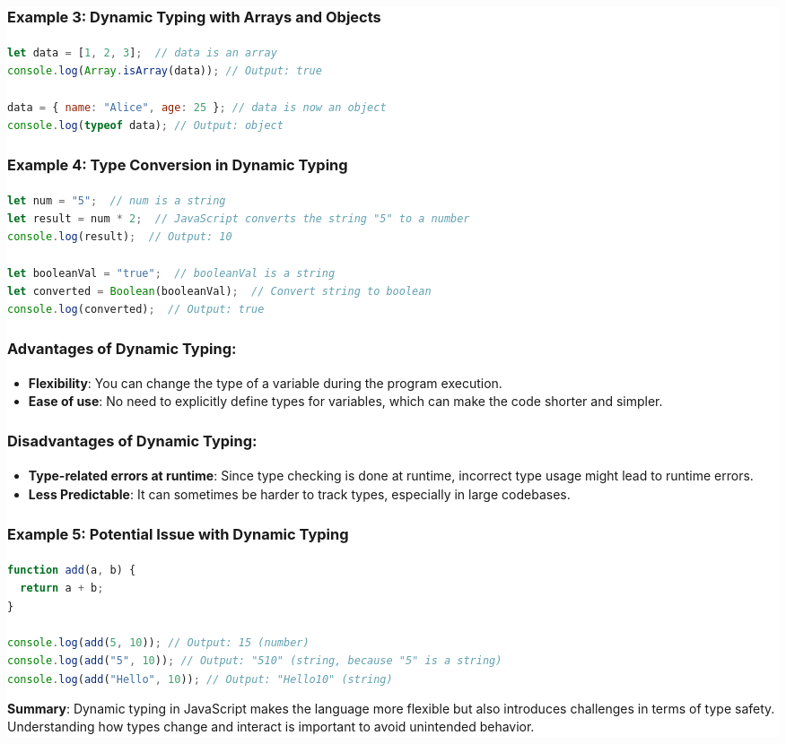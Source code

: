 ### **Example 3: Dynamic Typing with Arrays and Objects**
```javascript
let data = [1, 2, 3];  // data is an array
console.log(Array.isArray(data)); // Output: true

data = { name: "Alice", age: 25 }; // data is now an object
console.log(typeof data); // Output: object
```

### **Example 4: Type Conversion in Dynamic Typing**
```javascript
let num = "5";  // num is a string
let result = num * 2;  // JavaScript converts the string "5" to a number
console.log(result);  // Output: 10

let booleanVal = "true";  // booleanVal is a string
let converted = Boolean(booleanVal);  // Convert string to boolean
console.log(converted);  // Output: true
```

### **Advantages of Dynamic Typing:**
- **Flexibility**: You can change the type of a variable during the program execution.
- **Ease of use**: No need to explicitly define types for variables, which can make the code shorter and simpler.
  
### **Disadvantages of Dynamic Typing:**
- **Type-related errors at runtime**: Since type checking is done at runtime, incorrect type usage might lead to runtime errors.
- **Less Predictable**: It can sometimes be harder to track types, especially in large codebases.

### **Example 5: Potential Issue with Dynamic Typing**
```javascript
function add(a, b) {
  return a + b;
}

console.log(add(5, 10)); // Output: 15 (number)
console.log(add("5", 10)); // Output: "510" (string, because "5" is a string)
console.log(add("Hello", 10)); // Output: "Hello10" (string)
```

**Summary**: Dynamic typing in JavaScript makes the language more flexible but also introduces challenges in terms of type safety. Understanding how types change and interact is important to avoid unintended behavior.